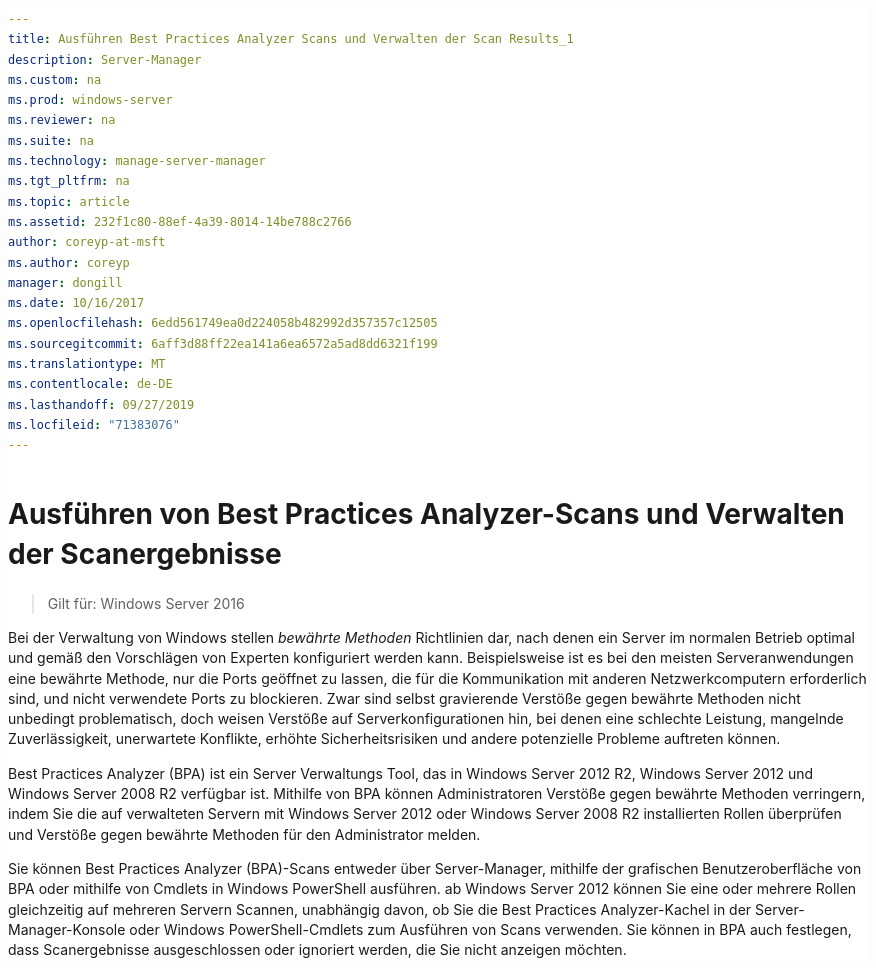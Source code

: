 ```yaml
---
title: Ausführen Best Practices Analyzer Scans und Verwalten der Scan Results_1
description: Server-Manager
ms.custom: na
ms.prod: windows-server
ms.reviewer: na
ms.suite: na
ms.technology: manage-server-manager
ms.tgt_pltfrm: na
ms.topic: article
ms.assetid: 232f1c80-88ef-4a39-8014-14be788c2766
author: coreyp-at-msft
ms.author: coreyp
manager: dongill
ms.date: 10/16/2017
ms.openlocfilehash: 6edd561749ea0d224058b482992d357357c12505
ms.sourcegitcommit: 6aff3d88ff22ea141a6ea6572a5ad8dd6321f199
ms.translationtype: MT
ms.contentlocale: de-DE
ms.lasthandoff: 09/27/2019
ms.locfileid: "71383076"
---
```

# <a name="run-best-practices-analyzer-scans-and-manage-scan-results"></a>Ausführen von Best Practices Analyzer-Scans und Verwalten der Scanergebnisse

>Gilt für: Windows Server 2016

Bei der Verwaltung von Windows stellen *bewährte Methoden* Richtlinien dar, nach denen ein Server im normalen Betrieb optimal und gemäß den Vorschlägen von Experten konfiguriert werden kann. Beispielsweise ist es bei den meisten Serveranwendungen eine bewährte Methode, nur die Ports geöffnet zu lassen, die für die Kommunikation mit anderen Netzwerkcomputern erforderlich sind, und nicht verwendete Ports zu blockieren. Zwar sind selbst gravierende Verstöße gegen bewährte Methoden nicht unbedingt problematisch, doch weisen Verstöße auf Serverkonfigurationen hin, bei denen eine schlechte Leistung, mangelnde Zuverlässigkeit, unerwartete Konflikte, erhöhte Sicherheitsrisiken und andere potenzielle Probleme auftreten können.

Best Practices Analyzer (BPA) ist ein Server Verwaltungs Tool, das in Windows Server 2012 R2, Windows Server 2012 und Windows Server 2008 R2 verfügbar ist. Mithilfe von BPA können Administratoren Verstöße gegen bewährte Methoden verringern, indem Sie die auf verwalteten Servern mit Windows Server 2012 oder Windows Server 2008 R2 installierten Rollen überprüfen und Verstöße gegen bewährte Methoden für den Administrator melden.

Sie können Best Practices Analyzer (BPA)-Scans entweder über Server-Manager, mithilfe der grafischen Benutzeroberfläche von BPA oder mithilfe von Cmdlets in Windows PowerShell ausführen. ab Windows Server 2012 können Sie eine oder mehrere Rollen gleichzeitig auf mehreren Servern Scannen, unabhängig davon, ob Sie die Best Practices Analyzer-Kachel in der Server-Manager-Konsole oder Windows PowerShell-Cmdlets zum Ausführen von Scans verwenden. Sie können in BPA auch festlegen, dass Scanergebnisse ausgeschlossen oder ignoriert werden, die Sie nicht anzeigen möchten.
